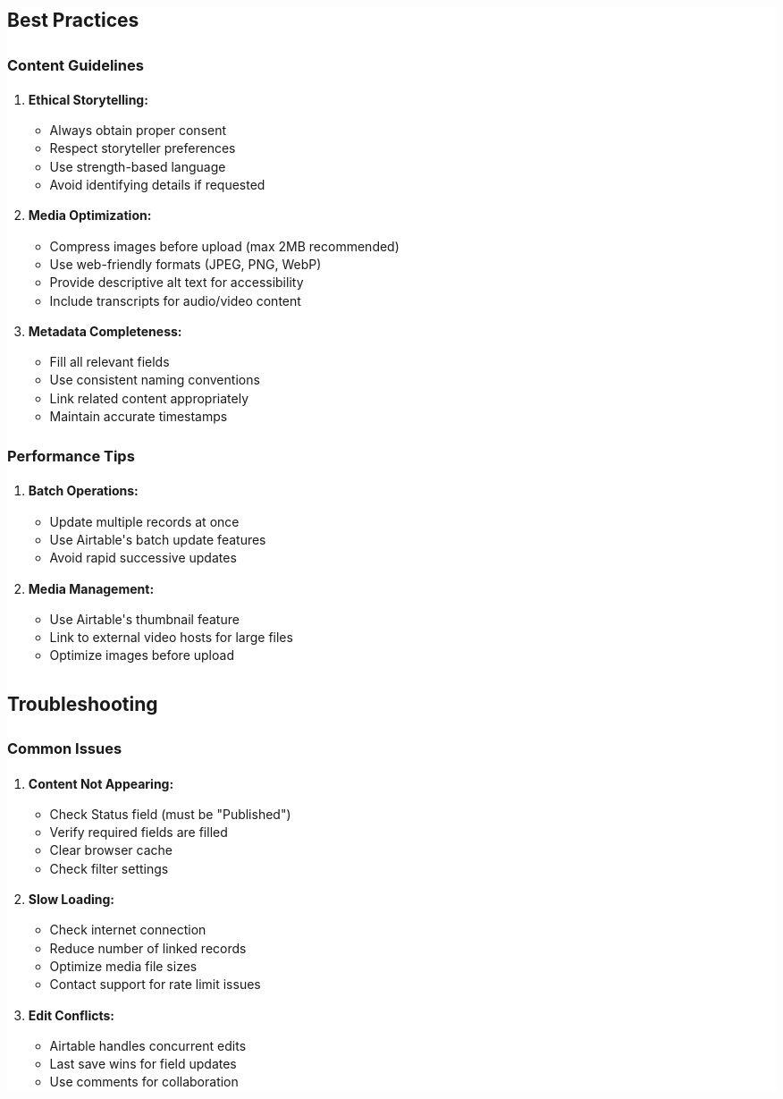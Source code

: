 ## Best Practices

### Content Guidelines
1. **Ethical Storytelling:**
   - Always obtain proper consent
   - Respect storyteller preferences
   - Use strength-based language
   - Avoid identifying details if requested

2. **Media Optimization:**
   - Compress images before upload (max 2MB recommended)
   - Use web-friendly formats (JPEG, PNG, WebP)
   - Provide descriptive alt text for accessibility
   - Include transcripts for audio/video content

3. **Metadata Completeness:**
   - Fill all relevant fields
   - Use consistent naming conventions
   - Link related content appropriately
   - Maintain accurate timestamps

### Performance Tips
1. **Batch Operations:**
   - Update multiple records at once
   - Use Airtable's batch update features
   - Avoid rapid successive updates

2. **Media Management:**
   - Use Airtable's thumbnail feature
   - Link to external video hosts for large files
   - Optimize images before upload

## Troubleshooting

### Common Issues

1. **Content Not Appearing:**
   - Check Status field (must be "Published")
   - Verify required fields are filled
   - Clear browser cache
   - Check filter settings

2. **Slow Loading:**
   - Check internet connection
   - Reduce number of linked records
   - Optimize media file sizes
   - Contact support for rate limit issues

3. **Edit Conflicts:**
   - Airtable handles concurrent edits
   - Last save wins for field updates
   - Use comments for collaboration
